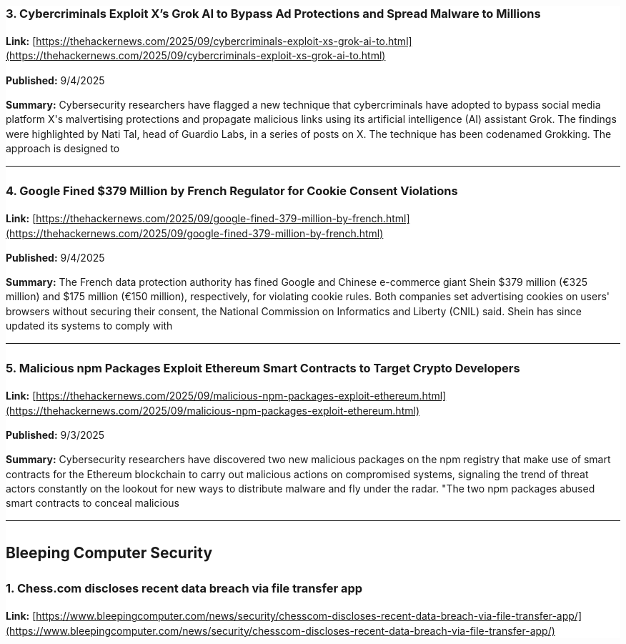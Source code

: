 
### 3. Cybercriminals Exploit X’s Grok AI to Bypass Ad Protections and Spread Malware to Millions

**Link:** [https://thehackernews.com/2025/09/cybercriminals-exploit-xs-grok-ai-to.html](https://thehackernews.com/2025/09/cybercriminals-exploit-xs-grok-ai-to.html)

**Published:** 9/4/2025

**Summary:** Cybersecurity researchers have flagged a new technique that cybercriminals have adopted to bypass social media platform X's malvertising protections and propagate malicious links using its artificial intelligence (AI) assistant Grok. The findings were highlighted by Nati Tal, head of Guardio Labs, in a series of posts on X. The technique has been codenamed Grokking. The approach is designed to

---

### 4. Google Fined $379 Million by French Regulator for Cookie Consent Violations

**Link:** [https://thehackernews.com/2025/09/google-fined-379-million-by-french.html](https://thehackernews.com/2025/09/google-fined-379-million-by-french.html)

**Published:** 9/4/2025

**Summary:** The French data protection authority has fined Google and Chinese e-commerce giant Shein $379 million (€325 million) and $175 million (€150 million), respectively, for violating cookie rules. Both companies set advertising cookies on users' browsers without securing their consent, the National Commission on Informatics and Liberty (CNIL) said. Shein has since updated its systems to comply with

---

### 5. Malicious npm Packages Exploit Ethereum Smart Contracts to Target Crypto Developers

**Link:** [https://thehackernews.com/2025/09/malicious-npm-packages-exploit-ethereum.html](https://thehackernews.com/2025/09/malicious-npm-packages-exploit-ethereum.html)

**Published:** 9/3/2025

**Summary:** Cybersecurity researchers have discovered two new malicious packages on the npm registry that make use of smart contracts for the Ethereum blockchain to carry out malicious actions on compromised systems, signaling the trend of threat actors constantly on the lookout for new ways to distribute malware and fly under the radar. "The two npm packages abused smart contracts to conceal malicious

---

## Bleeping Computer Security

### 1. Chess.com discloses recent data breach via file transfer app

**Link:** [https://www.bleepingcomputer.com/news/security/chesscom-discloses-recent-data-breach-via-file-transfer-app/](https://www.bleepingcomputer.com/news/security/chesscom-discloses-recent-data-breach-via-file-transfer-app/)
